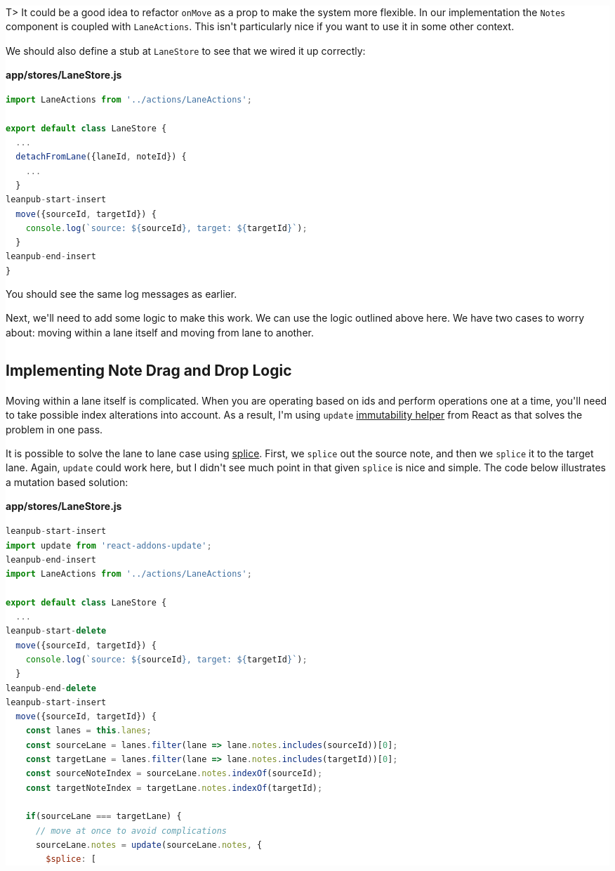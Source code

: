 T> It could be a good idea to refactor `onMove` as a prop to make the system more flexible. In our implementation the `Notes` component is coupled with `LaneActions`. This isn't particularly nice if you want to use it in some other context.

We should also define a stub at `LaneStore` to see that we wired it up correctly:

**app/stores/LaneStore.js**

```javascript
import LaneActions from '../actions/LaneActions';

export default class LaneStore {
  ...
  detachFromLane({laneId, noteId}) {
    ...
  }
leanpub-start-insert
  move({sourceId, targetId}) {
    console.log(`source: ${sourceId}, target: ${targetId}`);
  }
leanpub-end-insert
}
```

You should see the same log messages as earlier.

Next, we'll need to add some logic to make this work. We can use the logic outlined above here. We have two cases to worry about: moving within a lane itself and moving from lane to another.

## Implementing Note Drag and Drop Logic

Moving within a lane itself is complicated. When you are operating based on ids and perform operations one at a time, you'll need to take possible index alterations into account. As a result, I'm using `update` [immutability helper](https://facebook.github.io/react/docs/update.html) from React as that solves the problem in one pass.

It is possible to solve the lane to lane case using [splice](https://developer.mozilla.org/en/docs/Web/JavaScript/Reference/Global_Objects/Array/splice). First, we `splice` out the source note, and then we `splice` it to the target lane. Again, `update` could work here, but I didn't see much point in that given `splice` is nice and simple. The code below illustrates a mutation based solution:

**app/stores/LaneStore.js**

```javascript
leanpub-start-insert
import update from 'react-addons-update';
leanpub-end-insert
import LaneActions from '../actions/LaneActions';

export default class LaneStore {
  ...
leanpub-start-delete
  move({sourceId, targetId}) {
    console.log(`source: ${sourceId}, target: ${targetId}`);
  }
leanpub-end-delete
leanpub-start-insert
  move({sourceId, targetId}) {
    const lanes = this.lanes;
    const sourceLane = lanes.filter(lane => lane.notes.includes(sourceId))[0];
    const targetLane = lanes.filter(lane => lane.notes.includes(targetId))[0];
    const sourceNoteIndex = sourceLane.notes.indexOf(sourceId);
    const targetNoteIndex = targetLane.notes.indexOf(targetId);

    if(sourceLane === targetLane) {
      // move at once to avoid complications
      sourceLane.notes = update(sourceLane.notes, {
        $splice: [
```